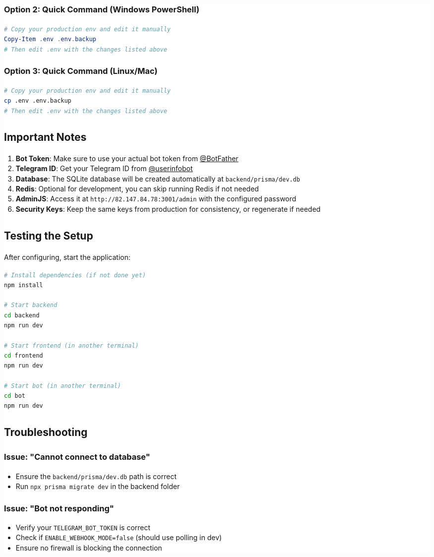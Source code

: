 ### Option 2: Quick Command (Windows PowerShell)
```powershell
# Copy your production env and edit it manually
Copy-Item .env .env.backup
# Then edit .env with the changes listed above
```

### Option 3: Quick Command (Linux/Mac)
```bash
# Copy your production env and edit it manually
cp .env .env.backup
# Then edit .env with the changes listed above
```

## Important Notes

1. **Bot Token**: Make sure to use your actual bot token from [@BotFather](https://t.me/BotFather)
2. **Telegram ID**: Get your Telegram ID from [@userinfobot](https://t.me/userinfobot)
3. **Database**: The SQLite database will be created automatically at `backend/prisma/dev.db`
4. **Redis**: Optional for development, you can skip running Redis if not needed
5. **AdminJS**: Access it at `http://82.147.84.78:3001/admin` with the configured password
6. **Security Keys**: Keep the same keys from production for consistency, or regenerate if needed

## Testing the Setup

After configuring, start the application:

```bash
# Install dependencies (if not done yet)
npm install

# Start backend
cd backend
npm run dev

# Start frontend (in another terminal)
cd frontend
npm run dev

# Start bot (in another terminal)
cd bot
npm run dev
```

## Troubleshooting

### Issue: "Cannot connect to database"
- Ensure the `backend/prisma/dev.db` path is correct
- Run `npx prisma migrate dev` in the backend folder

### Issue: "Bot not responding"
- Verify your `TELEGRAM_BOT_TOKEN` is correct
- Check if `ENABLE_WEBHOOK_MODE=false` (should use polling in dev)
- Ensure no firewall is blocking the connection

